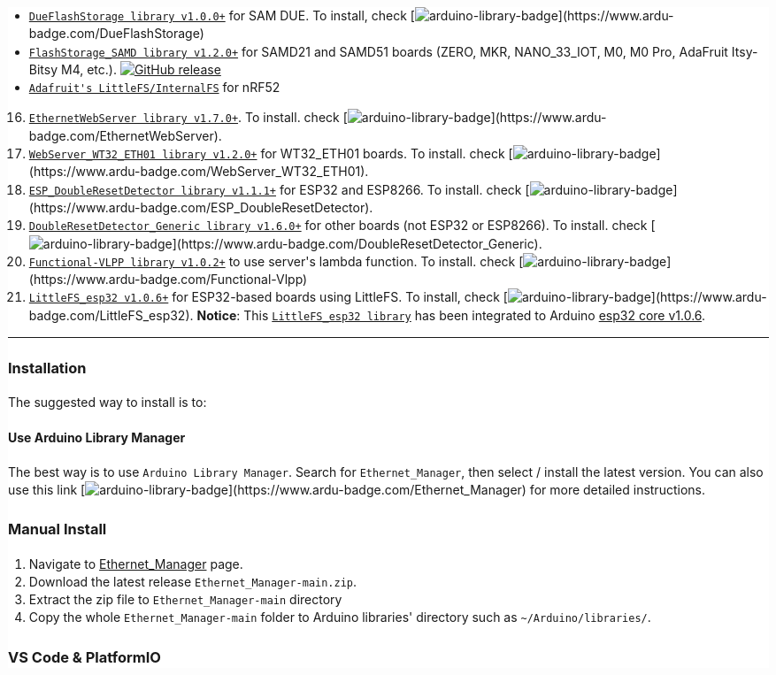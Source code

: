    - [`DueFlashStorage library v1.0.0+`](https://github.com/sebnil/DueFlashStorage) for SAM DUE. To install, check [![arduino-library-badge](https://www.ardu-badge.com/badge/DueFlashStorage.svg?)](https://www.ardu-badge.com/DueFlashStorage)
   - [`FlashStorage_SAMD library v1.2.0+`](https://github.com/khoih-prog/FlashStorage_SAMD) for SAMD21 and SAMD51 boards (ZERO, MKR, NANO_33_IOT, M0, M0 Pro, AdaFruit Itsy-Bitsy M4, etc.). [![GitHub release](https://img.shields.io/github/release/khoih-prog/FlashStorage_SAMD.svg)](https://github.com/khoih-prog/FlashStorage_SAMD/releases/latest)
   - [`Adafruit's LittleFS/InternalFS`](www.adafruit.com) for nRF52
16. [`EthernetWebServer library v1.7.0+`](https://github.com/khoih-prog/EthernetWebServer). To install. check [![arduino-library-badge](https://www.ardu-badge.com/badge/EthernetWebServer.svg?)](https://www.ardu-badge.com/EthernetWebServer).
17. [`WebServer_WT32_ETH01 library v1.2.0+`](https://github.com/khoih-prog/WebServer_WT32_ETH01) for WT32_ETH01 boards. To install. check [![arduino-library-badge](https://www.ardu-badge.com/badge/WebServer_WT32_ETH01.svg?)](https://www.ardu-badge.com/WebServer_WT32_ETH01).
18. [`ESP_DoubleResetDetector library v1.1.1+`](https://github.com/khoih-prog/ESP_DoubleResetDetector) for ESP32 and ESP8266.  To install. check [![arduino-library-badge](https://www.ardu-badge.com/badge/ESP_DoubleResetDetector.svg?)](https://www.ardu-badge.com/ESP_DoubleResetDetector).
19. [`DoubleResetDetector_Generic library v1.6.0+`](https://github.com/khoih-prog/DoubleResetDetector_Generic) for other boards (not ESP32 or ESP8266). To install. check [![arduino-library-badge](https://www.ardu-badge.com/badge/DoubleResetDetector_Generic.svg?)](https://www.ardu-badge.com/DoubleResetDetector_Generic).
20. [`Functional-VLPP library v1.0.2+`](https://github.com/khoih-prog/functional-vlpp) to use server's lambda function. To install. check [![arduino-library-badge](https://www.ardu-badge.com/badge/Functional-Vlpp.svg?)](https://www.ardu-badge.com/Functional-Vlpp)
21. [`LittleFS_esp32 v1.0.6+`](https://github.com/lorol/LITTLEFS) for ESP32-based boards using LittleFS. To install, check [![arduino-library-badge](https://www.ardu-badge.com/badge/LittleFS_esp32.svg?)](https://www.ardu-badge.com/LittleFS_esp32). **Notice**: This [`LittleFS_esp32 library`](https://github.com/lorol/LITTLEFS) has been integrated to Arduino [esp32 core v1.0.6](https://github.com/espressif/arduino-esp32/tree/master/libraries/LITTLEFS).

---

### Installation

The suggested way to install is to:

#### Use Arduino Library Manager

The best way is to use `Arduino Library Manager`. Search for `Ethernet_Manager`, then select / install the latest version. You can also use this link [![arduino-library-badge](https://www.ardu-badge.com/badge/Ethernet_Manager.svg?)](https://www.ardu-badge.com/Ethernet_Manager) for more detailed instructions.

### Manual Install

1. Navigate to [Ethernet_Manager](https://github.com/khoih-prog/Ethernet_Manager) page.
2. Download the latest release `Ethernet_Manager-main.zip`.
3. Extract the zip file to `Ethernet_Manager-main` directory 
4. Copy the whole `Ethernet_Manager-main` folder to Arduino libraries' directory such as `~/Arduino/libraries/`.

### VS Code & PlatformIO
